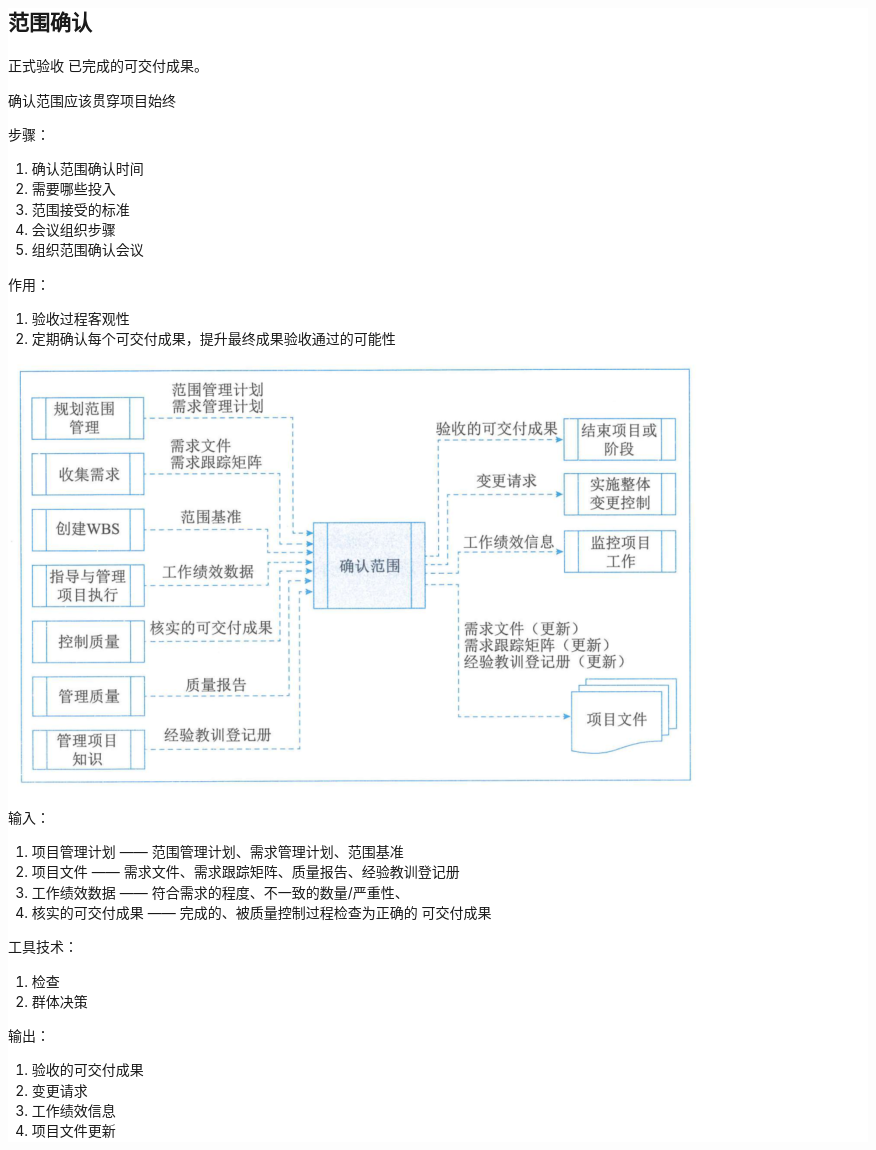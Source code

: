## 范围确认

正式验收 已完成的可交付成果。

确认范围应该贯穿项目始终

步骤：
1. 确认范围确认时间
2. 需要哪些投入
3. 范围接受的标准
4. 会议组织步骤
5. 组织范围确认会议

作用：
1. 验收过程客观性
2. 定期确认每个可交付成果，提升最终成果验收通过的可能性

![Alt text](image-7.png)

输入：
1. 项目管理计划 —— 范围管理计划、需求管理计划、范围基准
2. 项目文件 —— 需求文件、需求跟踪矩阵、质量报告、经验教训登记册
3. 工作绩效数据 —— 符合需求的程度、不一致的数量/严重性、
4. 核实的可交付成果 —— 完成的、被质量控制过程检查为正确的 可交付成果

工具技术：
1. 检查 
2. 群体决策

输出：
1. 验收的可交付成果
2. 变更请求
3. 工作绩效信息
4. 项目文件更新
